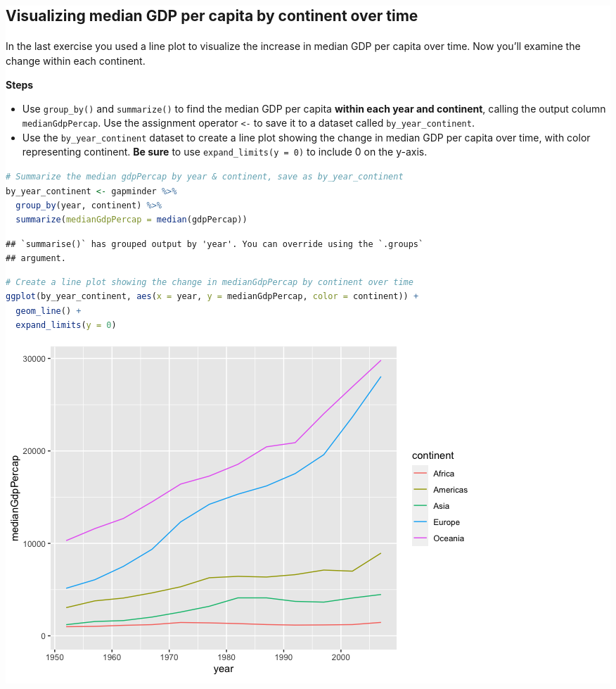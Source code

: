 ## Visualizing median GDP per capita by continent over time

In the last exercise you used a line plot to visualize the increase in
median GDP per capita over time. Now you’ll examine the change within
each continent.

**Steps**

-   Use `group_by()` and `summarize()` to find the median GDP per capita
    **within each year and continent**, calling the output column
    `medianGdpPercap`. Use the assignment operator `<-` to save it to a
    dataset called `by_year_continent`.
-   Use the `by_year_continent` dataset to create a line plot showing
    the change in median GDP per capita over time, with color
    representing continent. **Be sure** to use `expand_limits(y = 0)` to
    include 0 on the y-axis.

``` r
# Summarize the median gdpPercap by year & continent, save as by_year_continent
by_year_continent <- gapminder %>%
  group_by(year, continent) %>%
  summarize(medianGdpPercap = median(gdpPercap))
```

    ## `summarise()` has grouped output by 'year'. You can override using the `.groups`
    ## argument.

``` r
# Create a line plot showing the change in medianGdpPercap by continent over time
ggplot(by_year_continent, aes(x = year, y = medianGdpPercap, color = continent)) +
  geom_line() +
  expand_limits(y = 0)
```

![](readme_files/figure-gfm/unnamed-chunk-33-1.png)
